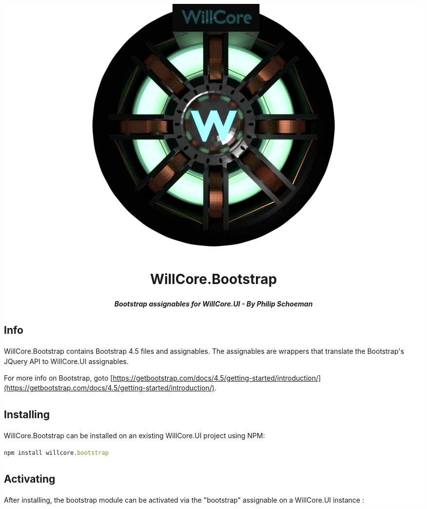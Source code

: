 <p align="center">
<img src="res/WillCoreLogo.png"  />
<h1 align="center">WillCore.Bootstrap</h1>
<h5 align="center">Bootstrap assignables for WillCore.UI - By Philip Schoeman</h5>
</p>

## Info

WillCore.Bootstrap contains Bootstrap 4.5 files and assignables. The assignables are wrappers that translate the Bootstrap's JQuery API to WillCore.UI assignables.

For more info on Bootstrap, goto [https://getbootstrap.com/docs/4.5/getting-started/introduction/](https://getbootstrap.com/docs/4.5/getting-started/introduction/).

## Installing

WillCore.Bootstrap can be installed on an existing WillCore.UI project using NPM:

```javascript
npm install willcore.bootstrap
```

## Activating

After installing, the bootstrap module can be activated via the "bootstrap" assignable on a WillCore.UI instance :
